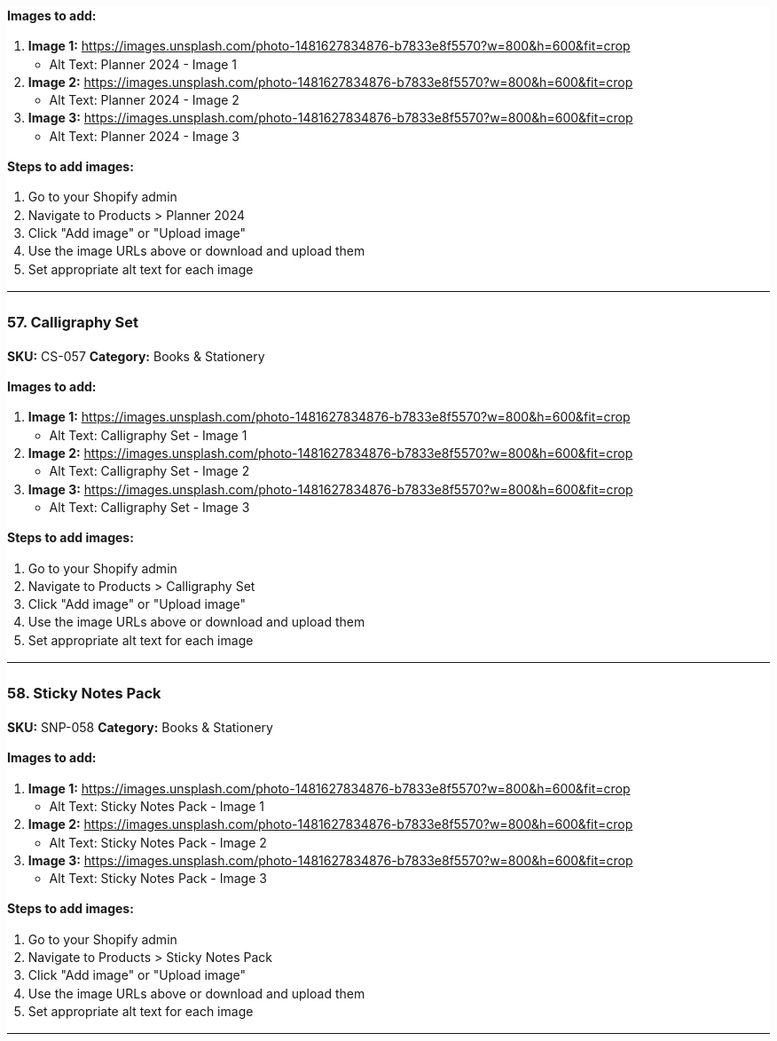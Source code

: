 **Images to add:**
1. **Image 1:** https://images.unsplash.com/photo-1481627834876-b7833e8f5570?w=800&h=600&fit=crop
   - Alt Text: Planner 2024 - Image 1
2. **Image 2:** https://images.unsplash.com/photo-1481627834876-b7833e8f5570?w=800&h=600&fit=crop
   - Alt Text: Planner 2024 - Image 2
3. **Image 3:** https://images.unsplash.com/photo-1481627834876-b7833e8f5570?w=800&h=600&fit=crop
   - Alt Text: Planner 2024 - Image 3

**Steps to add images:**
1. Go to your Shopify admin
2. Navigate to Products > Planner 2024
3. Click "Add image" or "Upload image"
4. Use the image URLs above or download and upload them
5. Set appropriate alt text for each image

---

### 57. Calligraphy Set
**SKU:** CS-057
**Category:** Books & Stationery

**Images to add:**
1. **Image 1:** https://images.unsplash.com/photo-1481627834876-b7833e8f5570?w=800&h=600&fit=crop
   - Alt Text: Calligraphy Set - Image 1
2. **Image 2:** https://images.unsplash.com/photo-1481627834876-b7833e8f5570?w=800&h=600&fit=crop
   - Alt Text: Calligraphy Set - Image 2
3. **Image 3:** https://images.unsplash.com/photo-1481627834876-b7833e8f5570?w=800&h=600&fit=crop
   - Alt Text: Calligraphy Set - Image 3

**Steps to add images:**
1. Go to your Shopify admin
2. Navigate to Products > Calligraphy Set
3. Click "Add image" or "Upload image"
4. Use the image URLs above or download and upload them
5. Set appropriate alt text for each image

---

### 58. Sticky Notes Pack
**SKU:** SNP-058
**Category:** Books & Stationery

**Images to add:**
1. **Image 1:** https://images.unsplash.com/photo-1481627834876-b7833e8f5570?w=800&h=600&fit=crop
   - Alt Text: Sticky Notes Pack - Image 1
2. **Image 2:** https://images.unsplash.com/photo-1481627834876-b7833e8f5570?w=800&h=600&fit=crop
   - Alt Text: Sticky Notes Pack - Image 2
3. **Image 3:** https://images.unsplash.com/photo-1481627834876-b7833e8f5570?w=800&h=600&fit=crop
   - Alt Text: Sticky Notes Pack - Image 3

**Steps to add images:**
1. Go to your Shopify admin
2. Navigate to Products > Sticky Notes Pack
3. Click "Add image" or "Upload image"
4. Use the image URLs above or download and upload them
5. Set appropriate alt text for each image

---